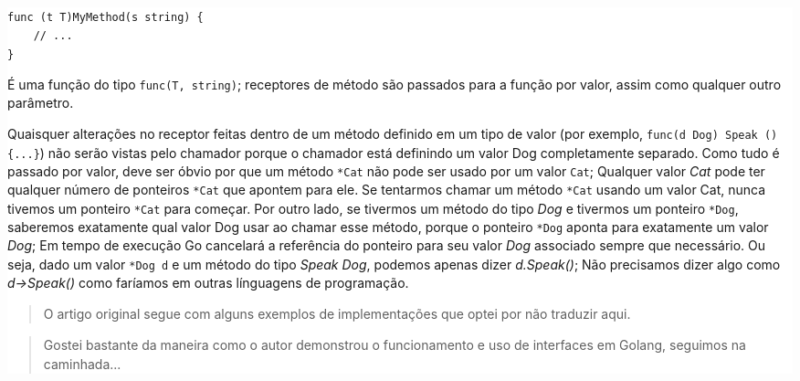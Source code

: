 	func (t T)MyMethod(s string) {
	    // ...
	}

É uma função do tipo `func(T, string)`; receptores de método são passados para a função por valor, assim como qualquer outro parâmetro.

Quaisquer alterações no receptor feitas dentro de um método definido em um tipo de valor (por exemplo, `func(d Dog) Speak () {...}`) não serão vistas pelo chamador porque o chamador está definindo um valor Dog completamente separado. Como tudo é passado por valor, deve ser óbvio por que um método `*Cat` não pode ser usado por um valor `Cat`; Qualquer valor *Cat* pode ter qualquer número de ponteiros `*Cat` que apontem para ele. Se tentarmos chamar um método `*Cat` usando um valor Cat, nunca tivemos um ponteiro `*Cat` para começar. Por outro lado, se tivermos um método do tipo *Dog* e tivermos um ponteiro `*Dog`, saberemos exatamente qual valor Dog usar ao chamar esse método, porque o ponteiro `*Dog` aponta para exatamente um valor *Dog*; Em tempo de execução Go cancelará a referência do ponteiro para seu valor *Dog* associado sempre que necessário. Ou seja, dado um valor `*Dog d` e um método do tipo *Speak Dog*, podemos apenas dizer *d.Speak()*; Não precisamos dizer algo como *d->Speak()* como faríamos em outras línguagens de programação.

> O artigo original segue com alguns exemplos de implementações que optei por não traduzir aqui.

> Gostei bastante da maneira como o autor demonstrou o funcionamento e uso de interfaces em Golang, seguimos na caminhada...























